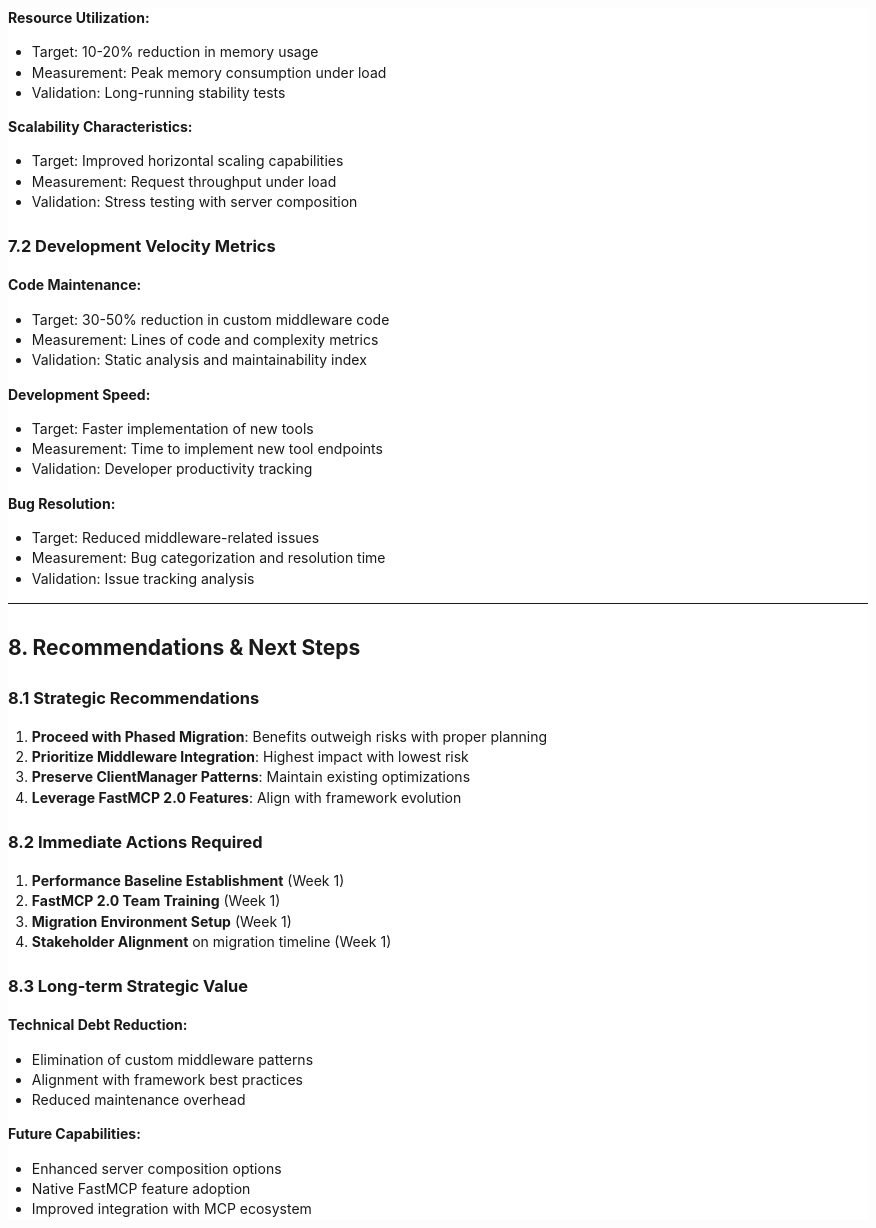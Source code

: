 **Resource Utilization:**
- Target: 10-20% reduction in memory usage
- Measurement: Peak memory consumption under load
- Validation: Long-running stability tests

**Scalability Characteristics:**
- Target: Improved horizontal scaling capabilities
- Measurement: Request throughput under load
- Validation: Stress testing with server composition

### 7.2 Development Velocity Metrics

**Code Maintenance:**
- Target: 30-50% reduction in custom middleware code
- Measurement: Lines of code and complexity metrics
- Validation: Static analysis and maintainability index

**Development Speed:**
- Target: Faster implementation of new tools
- Measurement: Time to implement new tool endpoints
- Validation: Developer productivity tracking

**Bug Resolution:**
- Target: Reduced middleware-related issues
- Measurement: Bug categorization and resolution time
- Validation: Issue tracking analysis

---

## 8. Recommendations & Next Steps

### 8.1 Strategic Recommendations

1. **Proceed with Phased Migration**: Benefits outweigh risks with proper planning
2. **Prioritize Middleware Integration**: Highest impact with lowest risk
3. **Preserve ClientManager Patterns**: Maintain existing optimizations
4. **Leverage FastMCP 2.0 Features**: Align with framework evolution

### 8.2 Immediate Actions Required

1. **Performance Baseline Establishment** (Week 1)
2. **FastMCP 2.0 Team Training** (Week 1)
3. **Migration Environment Setup** (Week 1)
4. **Stakeholder Alignment** on migration timeline (Week 1)

### 8.3 Long-term Strategic Value

**Technical Debt Reduction:**
- Elimination of custom middleware patterns
- Alignment with framework best practices
- Reduced maintenance overhead

**Future Capabilities:**
- Enhanced server composition options
- Native FastMCP feature adoption
- Improved integration with MCP ecosystem
